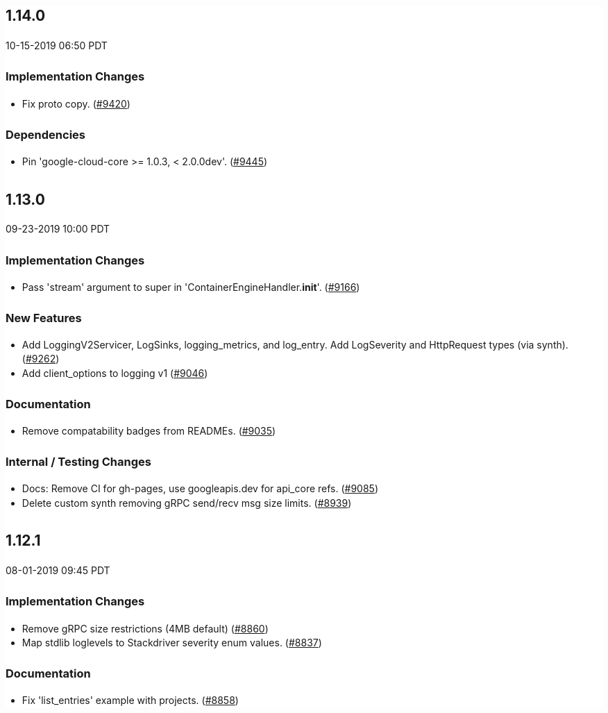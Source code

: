 ## 1.14.0

10-15-2019 06:50 PDT


### Implementation Changes
- Fix proto copy. ([#9420](https://github.com/googleapis/google-cloud-python/pull/9420))

### Dependencies
- Pin 'google-cloud-core >= 1.0.3, < 2.0.0dev'. ([#9445](https://github.com/googleapis/google-cloud-python/pull/9445))

## 1.13.0

09-23-2019 10:00 PDT

### Implementation Changes
- Pass 'stream' argument to super in 'ContainerEngineHandler.__init__'. ([#9166](https://github.com/GoogleCloudPlatform/google-cloud-python/pull/9166))

### New Features
- Add LoggingV2Servicer, LogSinks, logging_metrics, and log_entry. Add LogSeverity and HttpRequest types (via synth). ([#9262](https://github.com/GoogleCloudPlatform/google-cloud-python/pull/9262))
- Add client_options to logging v1 ([#9046](https://github.com/GoogleCloudPlatform/google-cloud-python/pull/9046))

### Documentation
- Remove compatability badges from READMEs. ([#9035](https://github.com/GoogleCloudPlatform/google-cloud-python/pull/9035))

### Internal / Testing Changes
- Docs: Remove CI for gh-pages, use googleapis.dev for api_core refs. ([#9085](https://github.com/GoogleCloudPlatform/google-cloud-python/pull/9085))
- Delete custom synth removing gRPC send/recv msg size limits. ([#8939](https://github.com/GoogleCloudPlatform/google-cloud-python/pull/8939))

## 1.12.1

08-01-2019 09:45 PDT


### Implementation Changes
- Remove gRPC size restrictions (4MB default) ([#8860](https://github.com/googleapis/google-cloud-python/pull/8860))
- Map stdlib loglevels to Stackdriver severity enum values. ([#8837](https://github.com/googleapis/google-cloud-python/pull/8837))

### Documentation
- Fix 'list_entries' example with projects. ([#8858](https://github.com/googleapis/google-cloud-python/pull/8858))
